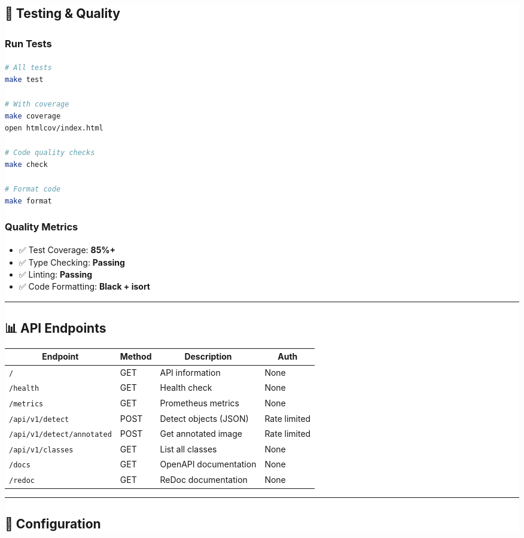 
## 🧪 Testing & Quality

### Run Tests

```bash
# All tests
make test

# With coverage
make coverage
open htmlcov/index.html

# Code quality checks
make check

# Format code
make format
```

### Quality Metrics
- ✅ Test Coverage: **85%+**
- ✅ Type Checking: **Passing**
- ✅ Linting: **Passing**
- ✅ Code Formatting: **Black + isort**

---

## 📊 API Endpoints

| Endpoint | Method | Description | Auth |
|----------|--------|-------------|------|
| `/` | GET | API information | None |
| `/health` | GET | Health check | None |
| `/metrics` | GET | Prometheus metrics | None |
| `/api/v1/detect` | POST | Detect objects (JSON) | Rate limited |
| `/api/v1/detect/annotated` | POST | Get annotated image | Rate limited |
| `/api/v1/classes` | GET | List all classes | None |
| `/docs` | GET | OpenAPI documentation | None |
| `/redoc` | GET | ReDoc documentation | None |

---

## 🔧 Configuration
